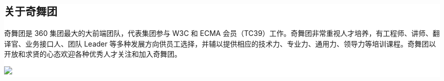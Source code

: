 关于奇舞团
-----

奇舞团是 360 集团最大的大前端团队，代表集团参与 W3C 和 ECMA 会员（TC39）工作。奇舞团非常重视人才培养，有工程师、讲师、翻译官、业务接口人、团队 Leader 等多种发展方向供员工选择，并辅以提供相应的技术力、专业力、通用力、领导力等培训课程。奇舞团以开放和求贤的心态欢迎各种优秀人才关注和加入奇舞团。  

![](https://mmbiz.qpic.cn/mmbiz_png/cAd6ObKOzECqoVbtplgn1lGUicQXib1OKicq8iaxkE3PtFkU0vKvjPRn87LrAgYXw6wJfxiaSQgXiaE3DWSBRDJG39bA/640?wx_fmt=png)